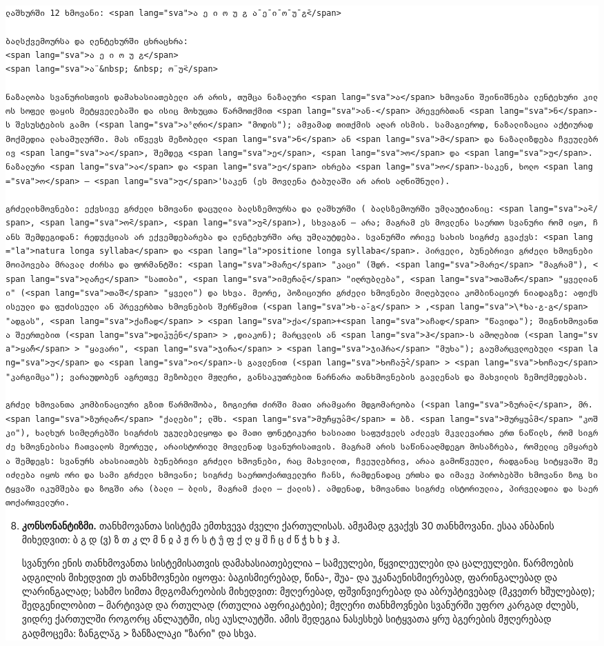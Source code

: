     ლაშხურში 12 ხმოვანი: <span lang="sva">ა ე ი ო უ ჷ ა̄ ე̄ ი̄ ო̄ უ̄ ჷ̄</span>

    ბალსქვემოურსა და ლენტეხურში ცხრაცხრა:
    <span lang="sva">ა ე ი ო უ ჷ</span>
    <span lang="sva">ა̈ &nbsp; &nbsp; ო̈ უ̈</span>

    ნაზალობა სვანურისთვის დამახასიათებელი არ არის, თუმცა ნაზალური <span lang="sva">ა</span> ხმოვანი შეინიშნება ლენტეხური კილოს სოფელ ფაყის მეტყველებაში და ისიც მოხუცთა წარმოთქმით <span lang="sva">ან-</span> პრევერბთან <span lang="sva">ნ</span>-ს შესუსტების გამო (<span lang="sva">აჼღრი</span> "მოდის"); ამჟამად თითქმის აღარ ისმის. სამაგიეროდ, ნაზალიზაცია აქტიურად მოქმედია ლახამულურში. მას იწვევს მეზობელი <span lang="sva">ნ</span> ან <span lang="sva">მ</span> და ნაზალიზდება ჩვეულებრივ <span lang="sva">ა</span>, შემდეგ <span lang="sva">ე</span>, <span lang="sva">ო</span> და <span lang="sva">უ</span>. ნაზალური <span lang="sva">ა</span> და <span lang="sva">ე</span> იხრება <span lang="sva">ო</span>-საკენ, ხოლო <span lang="sva">ო</span> – <span lang="sva">უ</span>'საკენ (ეს მოვლენა ტაბულაში არ არის აღნიშნული).

    გრძელიხმოვნები: ექვსივე გრძელი ხმოვანი დაცულია ბალსზემოურსა და ლაშხურში ( ბალსზემოურში უმლაუტიანიც: <span lang="sva">ა̄̈</span>, <span lang="sva">ო̄̈</span>, <span lang="sva">უ̄̈</span>), სხვაგან – არა; მაგრამ ეს მოვლენა საერთო სვანური რომ იყო, ჩანს შემდეგიდან: რედუქციას არ ექვემდებარება და ლენტეხურში არც უმლაუტდება. სვანურში ორივე სახის სიგრძე გვაქვს: <span lang="la">natura longa syllaba</span> და <span lang="la">positione longa syllaba</span>. პირველი, ბუნებრივი გრძელი ხმოვნები მოიპოვება მრავალ ძირსა და ფორმანტში: <span lang="sva">მა̄რე</span> "კაცი" (შდრ. <span lang="sva">მარე</span> "მაგრამ"), <span lang="sva">ლა̄რე</span> "სათიბი", <span lang="sva">იმე̄რა̄̈ლ</span> "იღრუბლება", <span lang="sva">თაშა̄̈რ</span> "ყველიანი" (<span lang="sva">თა̈შ</span> "ყველი") და სხვა. მეორე, პოზიციური გრძელი ხმოვნები მიღებულია კომბინაციურ ნიადაგზე: აფიქსისეული და ფუძისეული ან პრევერბთა ხმოვნების შერწყმით (<span lang="sva">ხ-ა̄-გ</span> > ,<span lang="sva">\*ხა-ჷ-გ</span> "ადგას", <span lang="sva">ქა̄ჩად</span> > <span lang="sva">ქა</span>+<span lang="sva">აჩად</span> "წავიდა"); შიგნიხმოვანთა შეერთებით (<span lang="sva">დი̄კუ̂ენ</span> > ,დიაკონ); მარცვლის ან <span lang="sva">ჰ</span>-ს ამოღებით (<span lang="sva">ყა̄̈რ</span> > "ყავარი", <span lang="sva">ჯი̄რა</span> > <span lang="sva">ჯიჰრა</span> "მუხა"); გაუმარცვლოებული <span lang="sva">უ</span> და <span lang="sva">ი</span>-ს გავლენით (<span lang="sva">ხოჩა̄უ̂</span> > <span lang="sva">ხოჩაუ</span> "კარგიმცა"); ვარაუდობენ აგრეთვე მეზობელი მჟღერი, განსაკუთრებით ნარნარა თანხმოვნების გავლენას და მახვილის ზემოქმედებას.

    გრძელ ხმოვანთა კომბინაციური გზით წარმოშობა, ზოგიერთ ძირში მათი არამყარი მდგომარეობა (<span lang="sva">ზურა̄ლ</span>, მრ. <span lang="sva">ზურლა̄̈რ</span> "ქალები"; ლშხ. <span lang="sva">მუ̄რყუ̂ამ</span> = ბზ. <span lang="sva">მურყუ̂ამ</span> "კოშკი"), ხალხურ სიმღერებში სიგრძის უგულებელყოფა და მათი ფონეტიკური ხასიათი საფუძველს აძლევს მკვლევართა ერთ ნაწილს, რომ სიგრძე ხმოვნებისა ჩათვალოს მეორეულ, არაისტორიულ მოვლენად სვანურისათვის. მაგრამ არის საწინააღმდეგო მოსაზრება, რომელიც ემყარება შემდეგს: სვანურს ახასიათებს ბუნებრივი გრძელი ხმოვნები, რაც მახვილით, ჩვეულებრივ, არაა გამოწვეული, რადგანაც სიტყვაში შეიძლება იყოს ორი და სამი გრძელი ხმოვანი; სიგრძე საერთოქართველური ჩანს, რამდენადაც ერთსა და იმავე პირობებში ხმოვანი ზოგ სიტყვაში იკუმშება და ზოგში არა (ბალი – ბლის, მაგრამ ქალი – ქალის). ამდენად, ხმოვანთა სიგრძე ისტორიულია, პირველადია და საერთოქართველური.

8. **კონსონანტიზმი.** თანხმოვანთა სისტემა ემთხვევა ძველი ქართულისას. ამჟამად გვაქვს 30 თანხმოვანი. ესაა ანბანის მიხედვით: <span lang="sva">ბ გ დ (ვ) ზ თ კ ლ მ ნ ჲ პ ჟ რ ს ტ უ̂ ფ ქ ღ ყ შ ჩ ც ძ წ ჭ ხ ხ ჯ ჰ.</span>

    სვანური ენის თანხმოვანთა სისტემისათვის დამახასიათებელია – სამეულები, წყვილეულები და ცალეულები. წარმოების ადგილის მიხედვით ეს თანხმოვნები იყოფა: ბაგისმიერებად, წინა-, შუა- და უკანაენისმიერებად, ფარინგალებად და ლარინგალად; სახმო სიმთა მდგომარეობის მიხედვით: მჟღერებად, ფშვინვიერებად და აბრუპტივებად (მკვეთრ ხშულებად); შედგენილობით – მარტივად და რთულად (რთულია აფრიკატები); მჟღერი თანხმოვნები სვანურში უფრო კარგად ძლებს, ვიდრე ქართულში როგორც ანლაუტში, ისე აუსლაუტში. ამის შედეგია ნასესხებ სიტყვათა ყრუ ბგერების მჟღერებად გადმოცემა: <span lang="sva">ზანგლა̈გ</span> > ზანზალაკი "ზარი" და სხვა.

